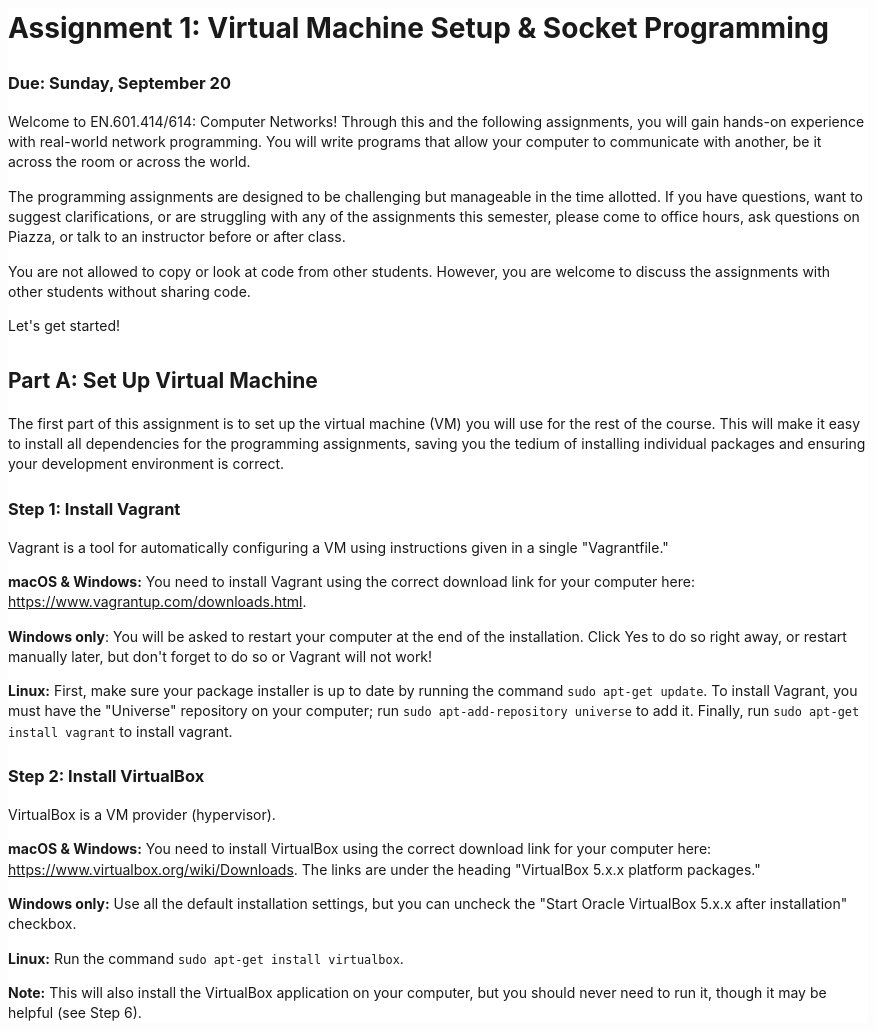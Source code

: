 # Assignment 1: Virtual Machine Setup & Socket Programming

### Due: Sunday, September 20

Welcome to EN.601.414/614: Computer Networks! Through this and the following assignments, you will gain hands-on experience with real-world network programming.  You will write programs that allow your computer to communicate with another, be it across the room or across the world.

The programming assignments are designed to be challenging but manageable in the time allotted. If you have questions, want to suggest clarifications, or are struggling with any of the assignments this semester, please come to office hours, ask questions on Piazza, or talk to an instructor before or after class.

You are not allowed to copy or look at code from other students. However, you are welcome to discuss the assignments with other students without sharing code.

Let's get started!

## Part A: Set Up Virtual Machine
The first part of this assignment is to set up the virtual machine (VM) you will use for the rest of the course. This will make it easy to install all dependencies for the programming assignments, saving you the tedium of installing individual packages and ensuring your development environment is correct.

### Step 1: Install Vagrant
Vagrant is a tool for automatically configuring a VM using instructions given in a single "Vagrantfile."

**macOS & Windows:** You need to install Vagrant using the correct download link for your computer here: https://www.vagrantup.com/downloads.html.

**Windows only**: You will be asked to restart your computer at the end of the installation. Click Yes to do so right away, or restart manually later,
but don't forget to do so or Vagrant will not work!

**Linux:** First, make sure your package installer is up to date by running the command `sudo apt-get update`. To install Vagrant, you must have the "Universe" repository on your computer; run `sudo apt-add-repository universe` to add it. Finally, run `sudo apt-get install vagrant` to install vagrant.

### Step 2: Install VirtualBox
VirtualBox is a VM provider (hypervisor).

**macOS & Windows:** You need to install VirtualBox using the correct download link for your computer here: https://www.virtualbox.org/wiki/Downloads. The links are under the heading "VirtualBox 5.x.x platform packages."

**Windows only:** Use all the default installation settings, but you can uncheck the "Start Oracle VirtualBox 5.x.x after installation" checkbox.

**Linux:** Run the command `sudo apt-get install virtualbox`.

**Note:** This will also install the VirtualBox application on your computer, but you should never need to run it, though it may be helpful (see Step 6).

